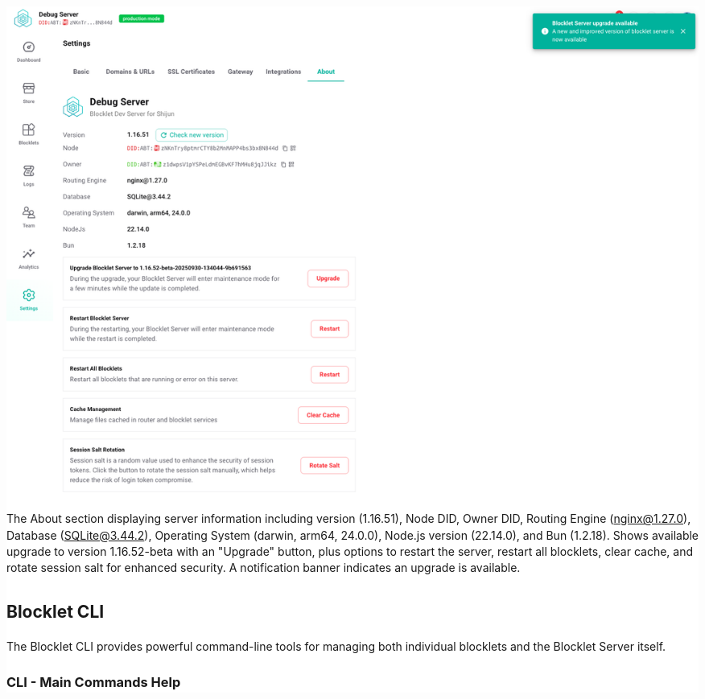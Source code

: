 ![Settings About Upgrade](./blocklet-server/settings-about-upgrade.png)

The About section displaying server information including version (1.16.51), Node DID, Owner DID, Routing Engine (nginx@1.27.0), Database (SQLite@3.44.2), Operating System (darwin, arm64, 24.0.0), Node.js version (22.14.0), and Bun (1.2.18). Shows available upgrade to version 1.16.52-beta with an "Upgrade" button, plus options to restart the server, restart all blocklets, clear cache, and rotate session salt for enhanced security. A notification banner indicates an upgrade is available.

## Blocklet CLI

The Blocklet CLI provides powerful command-line tools for managing both individual blocklets and the Blocklet Server itself.

### CLI - Main Commands Help
